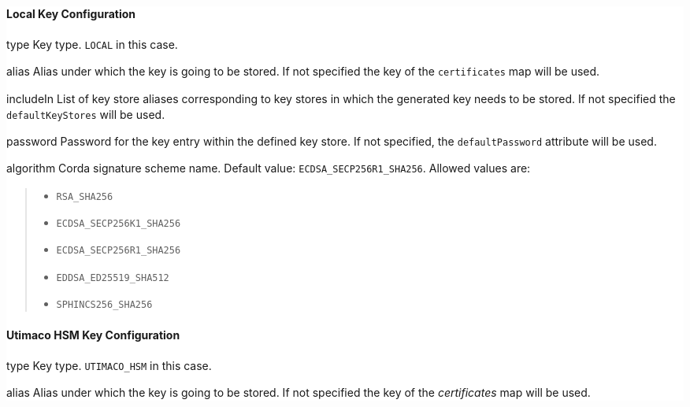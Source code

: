
#### Local Key Configuration



type
Key type. `LOCAL` in this case.


alias
Alias under which the key is going to be stored. If not specified the key of the `certificates` map will be used.


includeIn
List of key store aliases corresponding to key stores in which the generated key needs to be stored. If not
                                    specified the `defaultKeyStores` will be used.


password
Password for the key entry within the defined key store. If not specified, the `defaultPassword` attribute will be
                                    used.


algorithm
Corda signature scheme name. Default value: `ECDSA_SECP256R1_SHA256`. Allowed values are:

> 
> 
> * `RSA_SHA256`
> 
> 
> * `ECDSA_SECP256K1_SHA256`
> 
> 
> * `ECDSA_SECP256R1_SHA256`
> 
> 
> * `EDDSA_ED25519_SHA512`
> 
> 
> * `SPHINCS256_SHA256`
> 
> 

#### Utimaco HSM Key Configuration



type
Key type. `UTIMACO_HSM` in this case.


alias
Alias under which the key is going to be stored. If not specified the key of the *certificates* map will be used.
